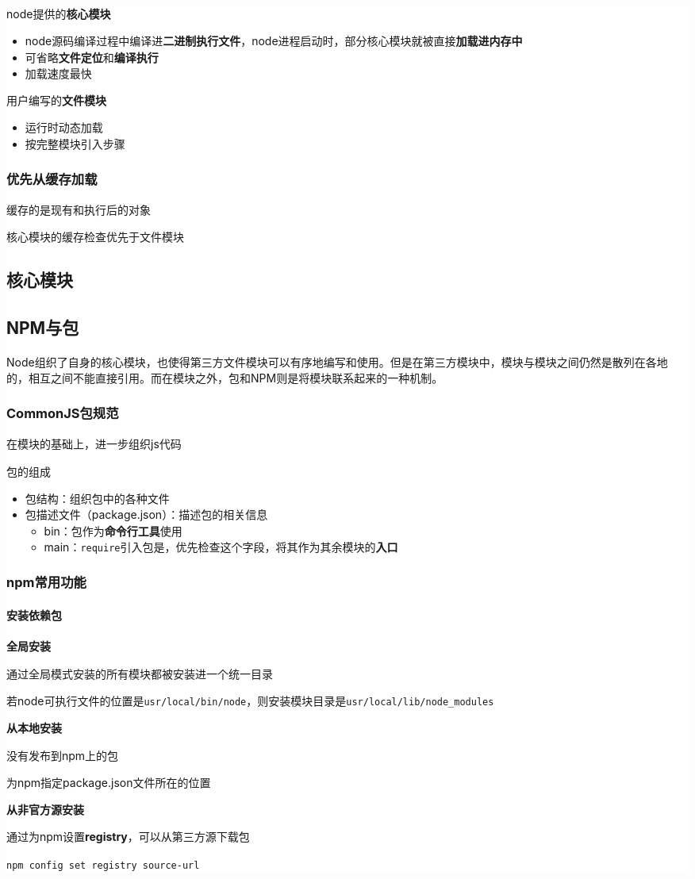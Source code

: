 node提供的**核心模块**

- node源码编译过程中编译进**二进制执行文件**，node进程启动时，部分核心模块就被直接**加载进内存中**
- 可省略**文件定位**和**编译执行**
- 加载速度最快

用户编写的**文件模块**

- 运行时动态加载
- 按完整模块引入步骤

### 优先从缓存加载

缓存的是现有和执行后的对象

核心模块的缓存检查优先于文件模块

## 核心模块

## NPM与包

Node组织了自身的核心模块，也使得第三方文件模块可以有序地编写和使用。但是在第三方模块中，模块与模块之间仍然是散列在各地的，相互之间不能直接引用。而在模块之外，包和NPM则是将模块联系起来的一种机制。 

### CommonJS包规范

在模块的基础上，进一步组织js代码

包的组成

- 包结构：组织包中的各种文件
- 包描述文件（package.json）：描述包的相关信息
  - bin：包作为**命令行工具**使用
  - main：`require`引入包是，优先检查这个字段，将其作为其余模块的**入口**

### npm常用功能

#### 安装依赖包

**全局安装**

通过全局模式安装的所有模块都被安装进一个统一目录

若node可执行文件的位置是`usr/local/bin/node`，则安装模块目录是`usr/local/lib/node_modules`

**从本地安装**

没有发布到npm上的包

为npm指定package.json文件所在的位置

**从非官方源安装**

通过为npm设置**registry**，可以从第三方源下载包

```bash
npm config set registry source-url
```

